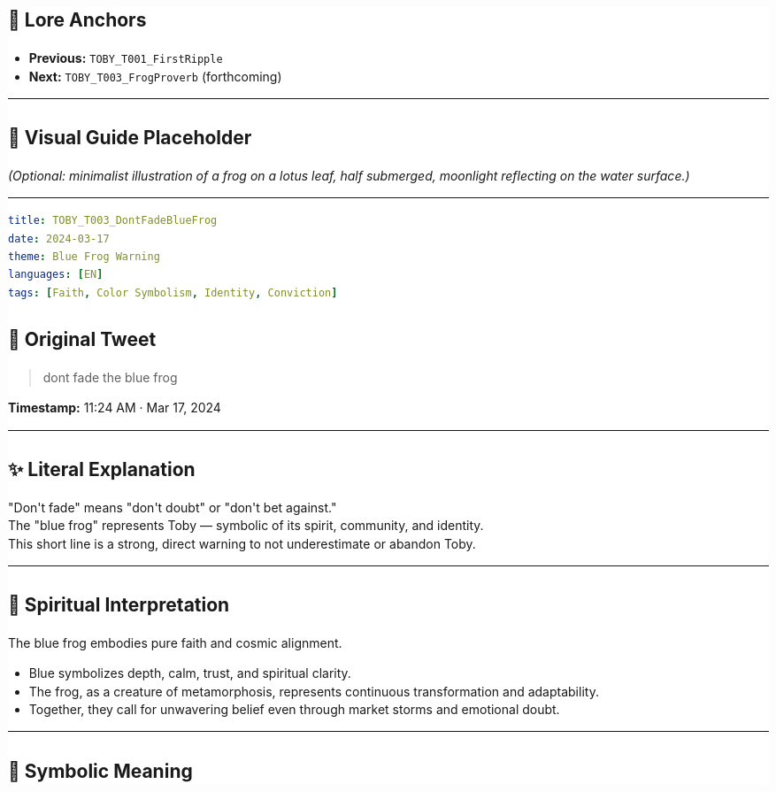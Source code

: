 

## 🔗 Lore Anchors

- **Previous:** `TOBY_T001_FirstRipple`
- **Next:** `TOBY_T003_FrogProverb` (forthcoming)

---

## 🎴 Visual Guide Placeholder

*(Optional: minimalist illustration of a frog on a lotus leaf, half submerged, moonlight reflecting on the water surface.)*

---

```yaml
title: TOBY_T003_DontFadeBlueFrog
date: 2024-03-17
theme: Blue Frog Warning
languages: [EN]
tags: [Faith, Color Symbolism, Identity, Conviction]
```

## 🌊 Original Tweet 

> dont fade the blue frog

**Timestamp:** 11:24 AM · Mar 17, 2024

---

## ✨ Literal Explanation 

"Don't fade" means "don't doubt" or "don't bet against."  
The "blue frog" represents Toby — symbolic of its spirit, community, and identity.  
This short line is a strong, direct warning to not underestimate or abandon Toby.

---


## 🌱 Spiritual Interpretation 

The blue frog embodies pure faith and cosmic alignment.

- Blue symbolizes depth, calm, trust, and spiritual clarity.
- The frog, as a creature of metamorphosis, represents continuous transformation and adaptability.
- Together, they call for unwavering belief even through market storms and emotional doubt.

---


## 🔮 Symbolic Meaning 
